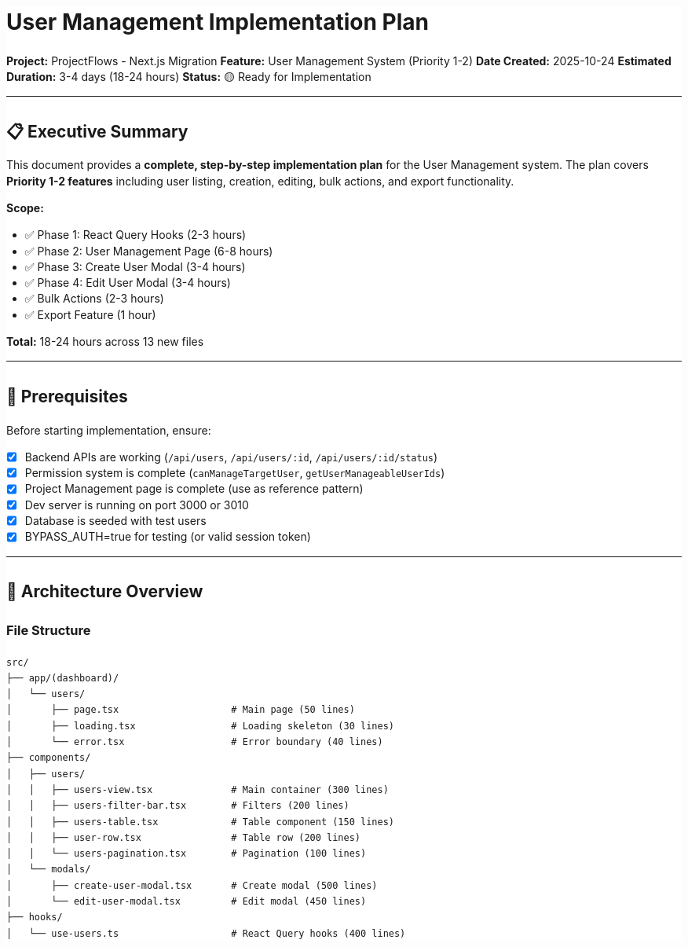 # User Management Implementation Plan

**Project:** ProjectFlows - Next.js Migration
**Feature:** User Management System (Priority 1-2)
**Date Created:** 2025-10-24
**Estimated Duration:** 3-4 days (18-24 hours)
**Status:** 🟡 Ready for Implementation

---

## 📋 Executive Summary

This document provides a **complete, step-by-step implementation plan** for the User Management system. The plan covers **Priority 1-2 features** including user listing, creation, editing, bulk actions, and export functionality.

**Scope:**
- ✅ Phase 1: React Query Hooks (2-3 hours)
- ✅ Phase 2: User Management Page (6-8 hours)
- ✅ Phase 3: Create User Modal (3-4 hours)
- ✅ Phase 4: Edit User Modal (3-4 hours)
- ✅ Bulk Actions (2-3 hours)
- ✅ Export Feature (1 hour)

**Total:** 18-24 hours across 13 new files

---

## 🎯 Prerequisites

Before starting implementation, ensure:

- [x] Backend APIs are working (`/api/users`, `/api/users/:id`, `/api/users/:id/status`)
- [x] Permission system is complete (`canManageTargetUser`, `getUserManageableUserIds`)
- [x] Project Management page is complete (use as reference pattern)
- [x] Dev server is running on port 3000 or 3010
- [x] Database is seeded with test users
- [x] BYPASS_AUTH=true for testing (or valid session token)

---

## 📐 Architecture Overview

### File Structure
```
src/
├── app/(dashboard)/
│   └── users/
│       ├── page.tsx                    # Main page (50 lines)
│       ├── loading.tsx                 # Loading skeleton (30 lines)
│       └── error.tsx                   # Error boundary (40 lines)
├── components/
│   ├── users/
│   │   ├── users-view.tsx              # Main container (300 lines)
│   │   ├── users-filter-bar.tsx        # Filters (200 lines)
│   │   ├── users-table.tsx             # Table component (150 lines)
│   │   ├── user-row.tsx                # Table row (200 lines)
│   │   └── users-pagination.tsx        # Pagination (100 lines)
│   └── modals/
│       ├── create-user-modal.tsx       # Create modal (500 lines)
│       └── edit-user-modal.tsx         # Edit modal (450 lines)
├── hooks/
│   └── use-users.ts                    # React Query hooks (400 lines)
```